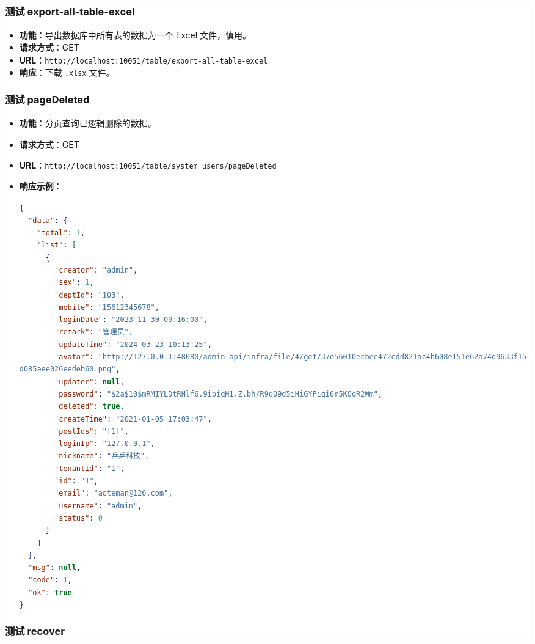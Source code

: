 ### 测试 export-all-table-excel

- **功能**：导出数据库中所有表的数据为一个 Excel 文件，慎用。
- **请求方式**：GET
- **URL**：`http://localhost:10051/table/export-all-table-excel`
- **响应**：下载 `.xlsx` 文件。

### 测试 pageDeleted

- **功能**：分页查询已逻辑删除的数据。
- **请求方式**：GET
- **URL**：`http://localhost:10051/table/system_users/pageDeleted`
- **响应示例**：

  ```json
  {
    "data": {
      "total": 1,
      "list": [
        {
          "creator": "admin",
          "sex": 1,
          "deptId": "103",
          "mobile": "15612345678",
          "loginDate": "2023-11-30 09:16:00",
          "remark": "管理员",
          "updateTime": "2024-03-23 10:13:25",
          "avatar": "http://127.0.0.1:48080/admin-api/infra/file/4/get/37e56010ecbee472cdd821ac4b608e151e62a74d9633f15d085aee026eedeb60.png",
          "updater": null,
          "password": "$2a$10$mRMIYLDtRHlf6.9ipiqH1.Z.bh/R9dO9d5iHiGYPigi6r5KOoR2Wm",
          "deleted": true,
          "createTime": "2021-01-05 17:03:47",
          "postIds": "[1]",
          "loginIp": "127.0.0.1",
          "nickname": "乒乒科技",
          "tenantId": "1",
          "id": "1",
          "email": "aoteman@126.com",
          "username": "admin",
          "status": 0
        }
      ]
    },
    "msg": null,
    "code": 1,
    "ok": true
  }
  ```

### 测试 recover
